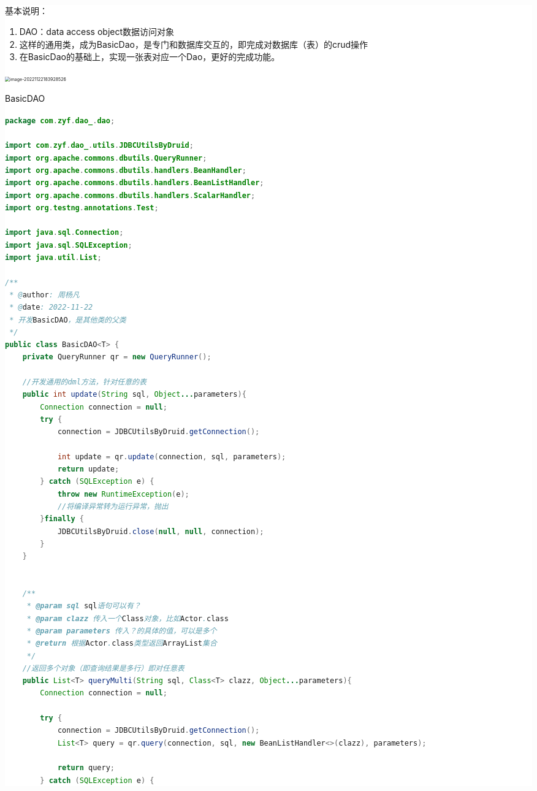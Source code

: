 基本说明：

1. DAO：data access object数据访问对象
2. 这样的通用类，成为BasicDao，是专门和数据库交互的，即完成对数据库（表）的crud操作
3. 在BasicDao的基础上，实现一张表对应一个Dao，更好的完成功能。

<img src="C:\Users\zhouyangfan\AppData\Roaming\Typora\typora-user-images\image-20221122183928526.png" alt="image-20221122183928526" style="zoom:50%;" />

BasicDAO

```java
package com.zyf.dao_.dao;

import com.zyf.dao_.utils.JDBCUtilsByDruid;
import org.apache.commons.dbutils.QueryRunner;
import org.apache.commons.dbutils.handlers.BeanHandler;
import org.apache.commons.dbutils.handlers.BeanListHandler;
import org.apache.commons.dbutils.handlers.ScalarHandler;
import org.testng.annotations.Test;

import java.sql.Connection;
import java.sql.SQLException;
import java.util.List;

/**
 * @author: 周杨凡
 * @date: 2022-11-22
 * 开发BasicDAO，是其他类的父类
 */
public class BasicDAO<T> {
    private QueryRunner qr = new QueryRunner();

    //开发通用的dml方法，针对任意的表
    public int update(String sql, Object...parameters){
        Connection connection = null;
        try {
            connection = JDBCUtilsByDruid.getConnection();

            int update = qr.update(connection, sql, parameters);
            return update;
        } catch (SQLException e) {
            throw new RuntimeException(e);
            //将编译异常转为运行异常，抛出
        }finally {
            JDBCUtilsByDruid.close(null, null, connection);
        }
    }


    /**
     * @param sql sql语句可以有？
     * @param clazz 传入一个Class对象，比如Actor.class
     * @param parameters 传入？的具体的值，可以是多个
     * @return 根据Actor.class类型返回ArrayList集合
     */
    //返回多个对象（即查询结果是多行）即对任意表
    public List<T> queryMulti(String sql, Class<T> clazz, Object...parameters){
        Connection connection = null;

        try {
            connection = JDBCUtilsByDruid.getConnection();
            List<T> query = qr.query(connection, sql, new BeanListHandler<>(clazz), parameters);

            return query;
        } catch (SQLException e) {
```